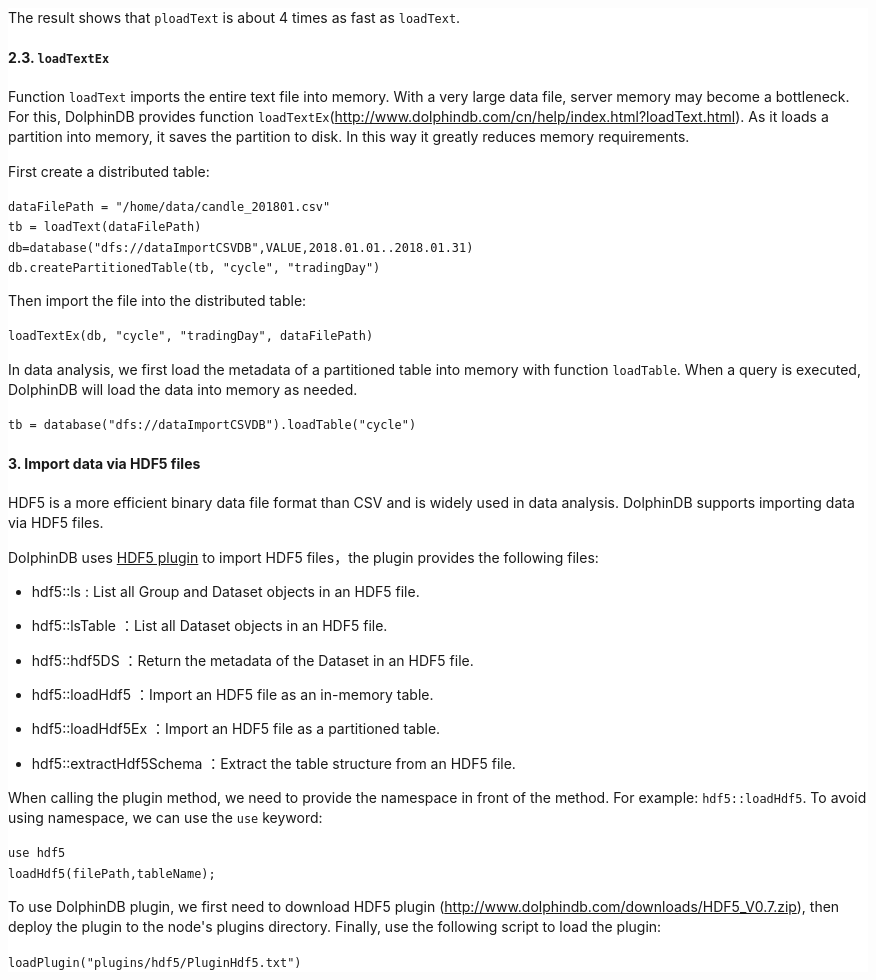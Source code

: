 The result shows that `ploadText` is about 4 times as fast as `loadText`.

#### 2.3. `loadTextEx`

Function `loadText` imports the entire text file into memory. With a very large data file, server memory may become a bottleneck. For this, DolphinDB provides function `loadTextEx`(http://www.dolphindb.com/cn/help/index.html?loadText.html). As it loads a partition into memory, it saves the partition to disk. In this way it greatly reduces memory requirements. 

First create a distributed table:
```
dataFilePath = "/home/data/candle_201801.csv"
tb = loadText(dataFilePath)
db=database("dfs://dataImportCSVDB",VALUE,2018.01.01..2018.01.31)  
db.createPartitionedTable(tb, "cycle", "tradingDay")
```

Then import the file into the distributed table:

```
loadTextEx(db, "cycle", "tradingDay", dataFilePath)
```

In data analysis, we first load the metadata of a partitioned table into memory with function `loadTable`. When a query is executed, DolphinDB will load the data into memory as needed.
```
tb = database("dfs://dataImportCSVDB").loadTable("cycle")
```
#### 3. Import data via HDF5 files

HDF5 is a more efficient binary data file format than CSV and is widely used in data analysis. DolphinDB supports importing data via HDF5 files.

DolphinDB uses [HDF5 plugin](https://github.com/dolphindb/DolphinDBPlugin/blob/master/hdf5/README.md) to import HDF5 files，the plugin provides the following files:

- hdf5::ls : List all Group and Dataset objects in an HDF5 file.

- hdf5::lsTable ：List all Dataset objects in an HDF5 file.

- hdf5::hdf5DS ：Return the metadata of the Dataset in an HDF5 file.

- hdf5::loadHdf5 ：Import an HDF5 file as an in-memory table.

- hdf5::loadHdf5Ex ：Import an HDF5 file as a partitioned table.

- hdf5::extractHdf5Schema ：Extract the table structure from an HDF5 file.

When calling the plugin method, we need to provide the namespace in front of the method. For example: `hdf5::loadHdf5`. To avoid using namespace, we can use the `use` keyword:
```
use hdf5
loadHdf5(filePath,tableName);
```

To use DolphinDB plugin, we first need to download HDF5 plugin (http://www.dolphindb.com/downloads/HDF5_V0.7.zip), then deploy the plugin to the node's plugins directory. Finally, use the following script to load the plugin:
```
loadPlugin("plugins/hdf5/PluginHdf5.txt")
```
